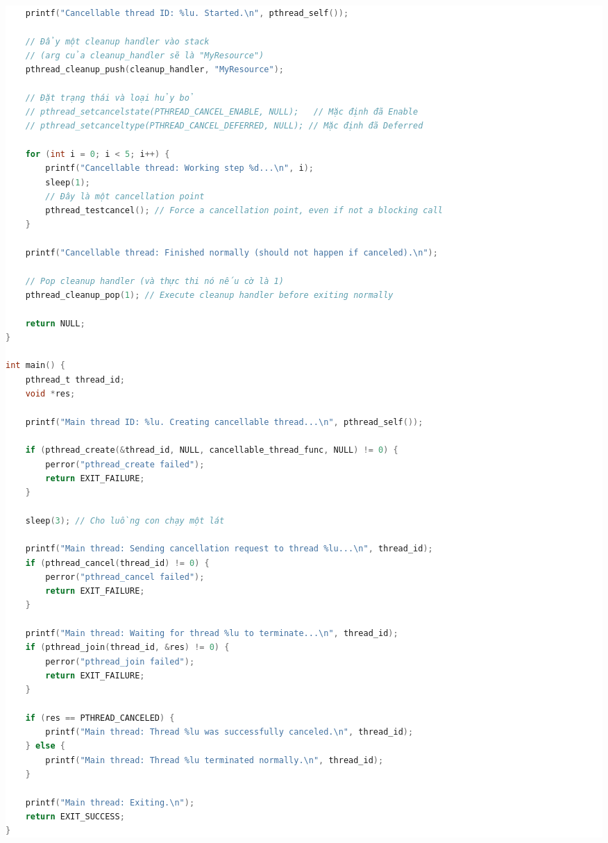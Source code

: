 ```c
    printf("Cancellable thread ID: %lu. Started.\n", pthread_self());

    // Đẩy một cleanup handler vào stack
    // (arg của cleanup_handler sẽ là "MyResource")
    pthread_cleanup_push(cleanup_handler, "MyResource");

    // Đặt trạng thái và loại hủy bỏ
    // pthread_setcancelstate(PTHREAD_CANCEL_ENABLE, NULL);   // Mặc định đã Enable
    // pthread_setcanceltype(PTHREAD_CANCEL_DEFERRED, NULL); // Mặc định đã Deferred

    for (int i = 0; i < 5; i++) {
        printf("Cancellable thread: Working step %d...\n", i);
        sleep(1);
        // Đây là một cancellation point
        pthread_testcancel(); // Force a cancellation point, even if not a blocking call
    }

    printf("Cancellable thread: Finished normally (should not happen if canceled).\n");

    // Pop cleanup handler (và thực thi nó nếu cờ là 1)
    pthread_cleanup_pop(1); // Execute cleanup handler before exiting normally

    return NULL;
}

int main() {
    pthread_t thread_id;
    void *res;

    printf("Main thread ID: %lu. Creating cancellable thread...\n", pthread_self());

    if (pthread_create(&thread_id, NULL, cancellable_thread_func, NULL) != 0) {
        perror("pthread_create failed");
        return EXIT_FAILURE;
    }

    sleep(3); // Cho luồng con chạy một lát

    printf("Main thread: Sending cancellation request to thread %lu...\n", thread_id);
    if (pthread_cancel(thread_id) != 0) {
        perror("pthread_cancel failed");
        return EXIT_FAILURE;
    }

    printf("Main thread: Waiting for thread %lu to terminate...\n", thread_id);
    if (pthread_join(thread_id, &res) != 0) {
        perror("pthread_join failed");
        return EXIT_FAILURE;
    }

    if (res == PTHREAD_CANCELED) {
        printf("Main thread: Thread %lu was successfully canceled.\n", thread_id);
    } else {
        printf("Main thread: Thread %lu terminated normally.\n", thread_id);
    }

    printf("Main thread: Exiting.\n");
    return EXIT_SUCCESS;
}
```
